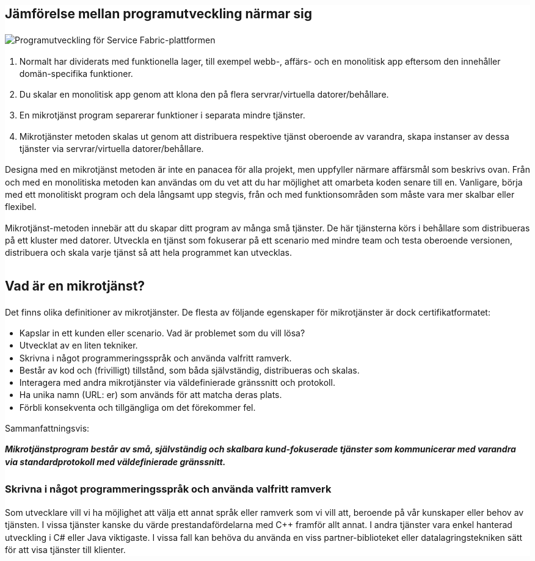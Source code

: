 ## <a name="comparison-between-application-development-approaches"></a>Jämförelse mellan programutveckling närmar sig

![Programutveckling för Service Fabric-plattformen][Image1]

1) Normalt har dividerats med funktionella lager, till exempel webb-, affärs- och en monolitisk app eftersom den innehåller domän-specifika funktioner.

2) Du skalar en monolitisk app genom att klona den på flera servrar/virtuella datorer/behållare.

3) En mikrotjänst program separerar funktioner i separata mindre tjänster.

4) Mikrotjänster metoden skalas ut genom att distribuera respektive tjänst oberoende av varandra, skapa instanser av dessa tjänster via servrar/virtuella datorer/behållare.

Designa med en mikrotjänst metoden är inte en panacea för alla projekt, men uppfyller närmare affärsmål som beskrivs ovan. Från och med en monolitiska metoden kan användas om du vet att du har möjlighet att omarbeta koden senare till en. Vanligare, börja med ett monolitiskt program och dela långsamt upp stegvis, från och med funktionsområden som måste vara mer skalbar eller flexibel.

Mikrotjänst-metoden innebär att du skapar ditt program av många små tjänster. De här tjänsterna körs i behållare som distribueras på ett kluster med datorer. Utveckla en tjänst som fokuserar på ett scenario med mindre team och testa oberoende versionen, distribuera och skala varje tjänst så att hela programmet kan utvecklas.

## <a name="what-is-a-microservice"></a>Vad är en mikrotjänst?

Det finns olika definitioner av mikrotjänster. De flesta av följande egenskaper för mikrotjänster är dock certifikatformatet:

* Kapslar in ett kunden eller scenario. Vad är problemet som du vill lösa?
* Utvecklat av en liten tekniker.
* Skrivna i något programmeringsspråk och använda valfritt ramverk.
* Består av kod och (frivilligt) tillstånd, som båda självständig, distribueras och skalas.
* Interagera med andra mikrotjänster via väldefinierade gränssnitt och protokoll.
* Ha unika namn (URL: er) som används för att matcha deras plats.
* Förbli konsekventa och tillgängliga om det förekommer fel.

Sammanfattningsvis:

***Mikrotjänstprogram består av små, självständig och skalbara kund-fokuserade tjänster som kommunicerar med varandra via standardprotokoll med väldefinierade gränssnitt.***

### <a name="written-in-any-programming-language-and-use-any-framework"></a>Skrivna i något programmeringsspråk och använda valfritt ramverk

Som utvecklare vill vi ha möjlighet att välja ett annat språk eller ramverk som vi vill att, beroende på vår kunskaper eller behov av tjänsten. I vissa tjänster kanske du värde prestandafördelarna med C++ framför allt annat. I andra tjänster vara enkel hanterad utveckling i C# eller Java viktigaste. I vissa fall kan behöva du använda en viss partner-biblioteket eller datalagringstekniken sätt för att visa tjänster till klienter.


[Image1]: media/service-fabric-overview-microservices/monolithic-vs-micro.png
[Image2]: media/service-fabric-overview-microservices/statemonolithic-vs-micro.png
[Image3]: media/service-fabric-overview-microservices/microservices-migration.png